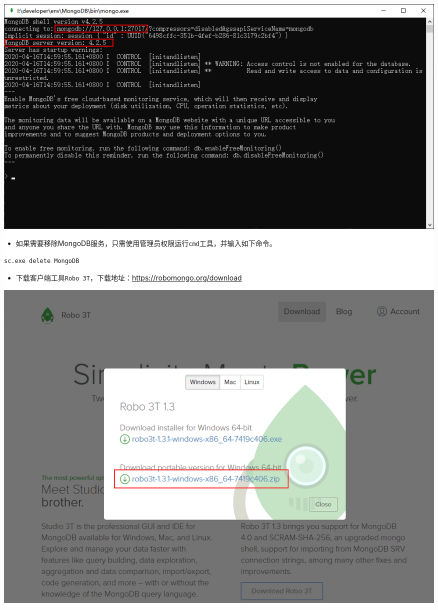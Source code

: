 ![](/img/mall/mall_windows_deploy_20.png)

- 如果需要移除MongoDB服务，只需使用管理员权限运行`cmd`工具，并输入如下命令。

```bash
sc.exe delete MongoDB
```

- 下载客户端工具`Robo 3T`，下载地址：https://robomongo.org/download

![](/img/mall/mall_windows_deploy_21.png)
